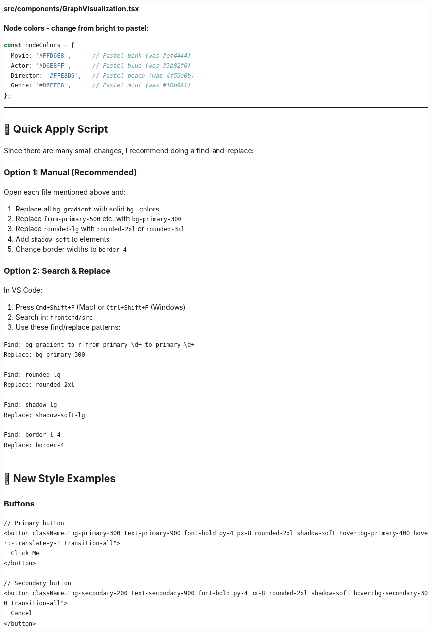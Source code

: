 #### **src/components/GraphVisualization.tsx**

**Node colors - change from bright to pastel:**
```typescript
const nodeColors = {
  Movie: '#FFD6E8',      // Pastel pink (was #ef4444)
  Actor: '#D6E8FF',      // Pastel blue (was #3b82f6)
  Director: '#FFE8D6',   // Pastel peach (was #f59e0b)
  Genre: '#D6FFE8',      // Pastel mint (was #10b981)
};
```

---

## 🚀 Quick Apply Script

Since there are many small changes, I recommend doing a find-and-replace:

### Option 1: Manual (Recommended)

Open each file mentioned above and:
1. Replace all `bg-gradient` with solid `bg-` colors
2. Replace `from-primary-500` etc. with `bg-primary-300`
3. Replace `rounded-lg` with `rounded-2xl` or `rounded-3xl`
4. Add `shadow-soft` to elements
5. Change border widths to `border-4`

### Option 2: Search & Replace

In VS Code:
1. Press `Cmd+Shift+F` (Mac) or `Ctrl+Shift+F` (Windows)
2. Search in: `frontend/src`
3. Use these find/replace patterns:

```
Find: bg-gradient-to-r from-primary-\d+ to-primary-\d+
Replace: bg-primary-300

Find: rounded-lg
Replace: rounded-2xl

Find: shadow-lg
Replace: shadow-soft-lg

Find: border-l-4
Replace: border-4
```

---

## 🎨 New Style Examples

### Buttons
```tsx
// Primary button
<button className="bg-primary-300 text-primary-900 font-bold py-4 px-8 rounded-2xl shadow-soft hover:bg-primary-400 hover:-translate-y-1 transition-all">
  Click Me
</button>

// Secondary button
<button className="bg-secondary-200 text-secondary-900 font-bold py-4 px-8 rounded-2xl shadow-soft hover:bg-secondary-300 transition-all">
  Cancel
</button>
```
